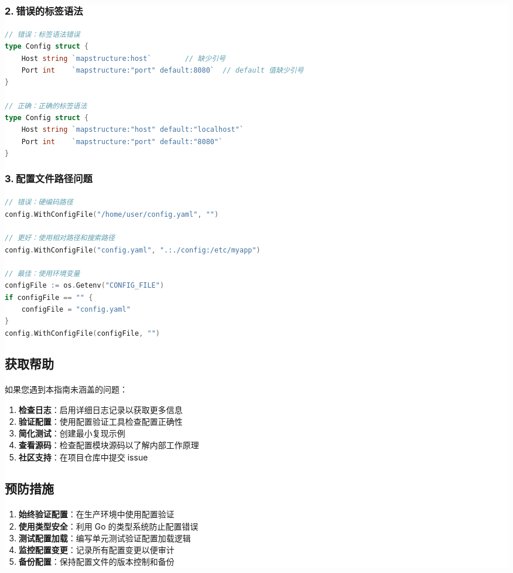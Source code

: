 ### 2. 错误的标签语法

```go
// 错误：标签语法错误
type Config struct {
    Host string `mapstructure:host`        // 缺少引号
    Port int    `mapstructure:"port" default:8080`  // default 值缺少引号
}

// 正确：正确的标签语法
type Config struct {
    Host string `mapstructure:"host" default:"localhost"`
    Port int    `mapstructure:"port" default:"8080"`
}
```

### 3. 配置文件路径问题

```go
// 错误：硬编码路径
config.WithConfigFile("/home/user/config.yaml", "")

// 更好：使用相对路径和搜索路径
config.WithConfigFile("config.yaml", ".:./config:/etc/myapp")

// 最佳：使用环境变量
configFile := os.Getenv("CONFIG_FILE")
if configFile == "" {
    configFile = "config.yaml"
}
config.WithConfigFile(configFile, "")
```

## 获取帮助

如果您遇到本指南未涵盖的问题：

1. **检查日志**：启用详细日志记录以获取更多信息
2. **验证配置**：使用配置验证工具检查配置正确性
3. **简化测试**：创建最小复现示例
4. **查看源码**：检查配置模块源码以了解内部工作原理
5. **社区支持**：在项目仓库中提交 issue

## 预防措施

1. **始终验证配置**：在生产环境中使用配置验证
2. **使用类型安全**：利用 Go 的类型系统防止配置错误
3. **测试配置加载**：编写单元测试验证配置加载逻辑
4. **监控配置变更**：记录所有配置变更以便审计
5. **备份配置**：保持配置文件的版本控制和备份 